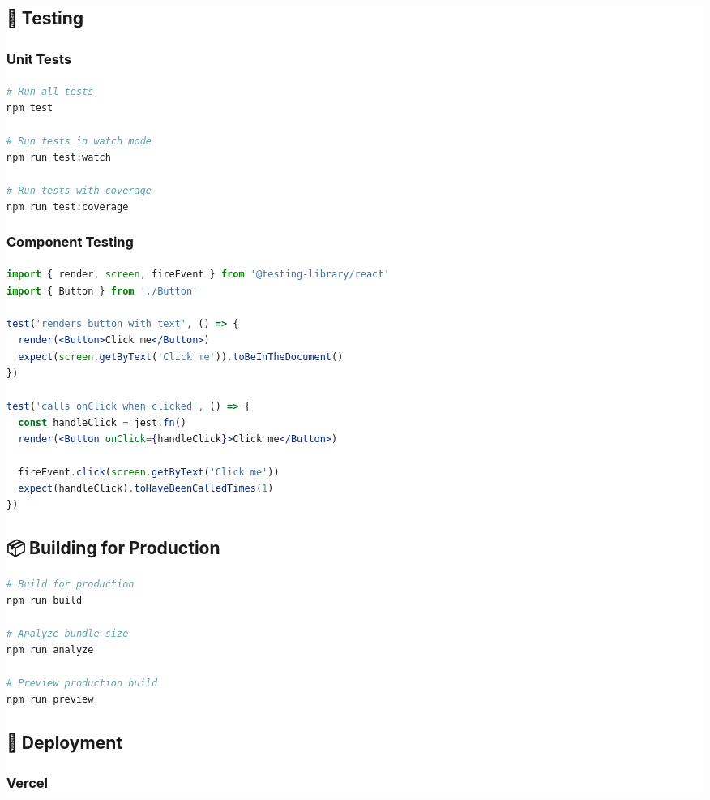 ## 🧪 Testing

### Unit Tests

```bash
# Run all tests
npm test

# Run tests in watch mode
npm run test:watch

# Run tests with coverage
npm run test:coverage
```

### Component Testing

```jsx
import { render, screen, fireEvent } from '@testing-library/react'
import { Button } from './Button'

test('renders button with text', () => {
  render(<Button>Click me</Button>)
  expect(screen.getByText('Click me')).toBeInTheDocument()
})

test('calls onClick when clicked', () => {
  const handleClick = jest.fn()
  render(<Button onClick={handleClick}>Click me</Button>)
  
  fireEvent.click(screen.getByText('Click me'))
  expect(handleClick).toHaveBeenCalledTimes(1)
})
```

## 📦 Building for Production

```bash
# Build for production
npm run build

# Analyze bundle size
npm run analyze

# Preview production build
npm run preview
```

## 🚀 Deployment

### Vercel
